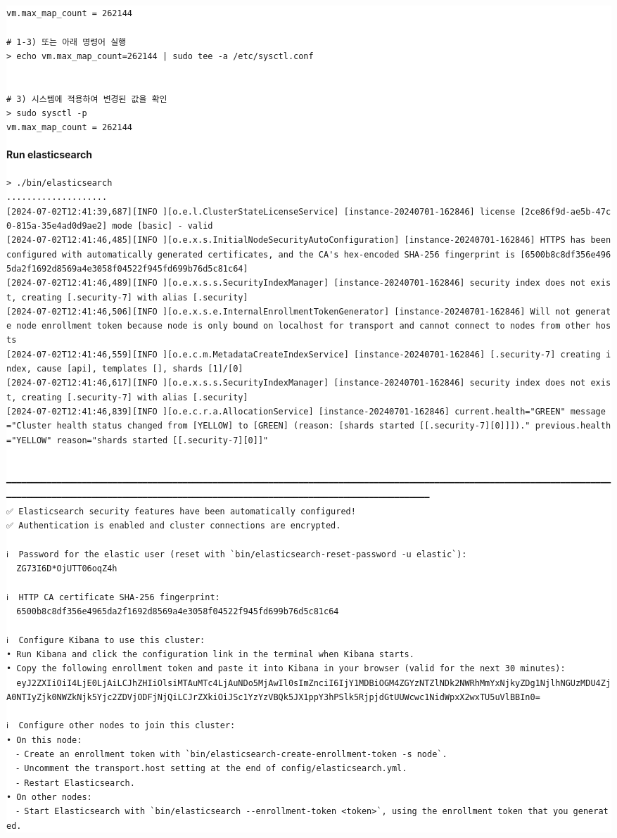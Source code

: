 ```
vm.max_map_count = 262144

# 1-3) 또는 아래 명령어 실행 
> echo vm.max_map_count=262144 | sudo tee -a /etc/sysctl.conf


# 3) 시스템에 적용하여 변경된 값을 확인
> sudo sysctl -p
vm.max_map_count = 262144
```


#### Run elasticsearch
```
> ./bin/elasticsearch
....................
[2024-07-02T12:41:39,687][INFO ][o.e.l.ClusterStateLicenseService] [instance-20240701-162846] license [2ce86f9d-ae5b-47c0-815a-35e4ad0d9ae2] mode [basic] - valid
[2024-07-02T12:41:46,485][INFO ][o.e.x.s.InitialNodeSecurityAutoConfiguration] [instance-20240701-162846] HTTPS has been configured with automatically generated certificates, and the CA's hex-encoded SHA-256 fingerprint is [6500b8c8df356e4965da2f1692d8569a4e3058f04522f945fd699b76d5c81c64]
[2024-07-02T12:41:46,489][INFO ][o.e.x.s.s.SecurityIndexManager] [instance-20240701-162846] security index does not exist, creating [.security-7] with alias [.security]
[2024-07-02T12:41:46,506][INFO ][o.e.x.s.e.InternalEnrollmentTokenGenerator] [instance-20240701-162846] Will not generate node enrollment token because node is only bound on localhost for transport and cannot connect to nodes from other hosts
[2024-07-02T12:41:46,559][INFO ][o.e.c.m.MetadataCreateIndexService] [instance-20240701-162846] [.security-7] creating index, cause [api], templates [], shards [1]/[0]
[2024-07-02T12:41:46,617][INFO ][o.e.x.s.s.SecurityIndexManager] [instance-20240701-162846] security index does not exist, creating [.security-7] with alias [.security]
[2024-07-02T12:41:46,839][INFO ][o.e.c.r.a.AllocationService] [instance-20240701-162846] current.health="GREEN" message="Cluster health status changed from [YELLOW] to [GREEN] (reason: [shards started [[.security-7][0]]])." previous.health="YELLOW" reason="shards started [[.security-7][0]]"


━━━━━━━━━━━━━━━━━━━━━━━━━━━━━━━━━━━━━━━━━━━━━━━━━━━━━━━━━━━━━━━━━━━━━━━━━━━━━━━━━━━━━━━━━━━━━━━━━━━━━━━━━━━━━━━━━━━━━━━━━━━━━━━━━━━━━━━━━━━━━━━━━━━━━━━━━━━━━━━━━━━━━━━━━━━━━━━━━━━━━━━━━━━━━━━━━━━━━━━━━━━━
✅ Elasticsearch security features have been automatically configured!
✅ Authentication is enabled and cluster connections are encrypted.

ℹ️  Password for the elastic user (reset with `bin/elasticsearch-reset-password -u elastic`):
  ZG73I6D*OjUTT06oqZ4h

ℹ️  HTTP CA certificate SHA-256 fingerprint:
  6500b8c8df356e4965da2f1692d8569a4e3058f04522f945fd699b76d5c81c64

ℹ️  Configure Kibana to use this cluster:
• Run Kibana and click the configuration link in the terminal when Kibana starts.
• Copy the following enrollment token and paste it into Kibana in your browser (valid for the next 30 minutes):
  eyJ2ZXIiOiI4LjE0LjAiLCJhZHIiOlsiMTAuMTc4LjAuNDo5MjAwIl0sImZnciI6IjY1MDBiOGM4ZGYzNTZlNDk2NWRhMmYxNjkyZDg1NjlhNGUzMDU4ZjA0NTIyZjk0NWZkNjk5Yjc2ZDVjODFjNjQiLCJrZXkiOiJSc1YzYzVBQk5JX1ppY3hPSlk5RjpjdGtUUWcwc1NidWpxX2wxTU5uVlBBIn0=

ℹ️  Configure other nodes to join this cluster:
• On this node:
  ⁃ Create an enrollment token with `bin/elasticsearch-create-enrollment-token -s node`.
  ⁃ Uncomment the transport.host setting at the end of config/elasticsearch.yml.
  ⁃ Restart Elasticsearch.
• On other nodes:
  ⁃ Start Elasticsearch with `bin/elasticsearch --enrollment-token <token>`, using the enrollment token that you generated.
```